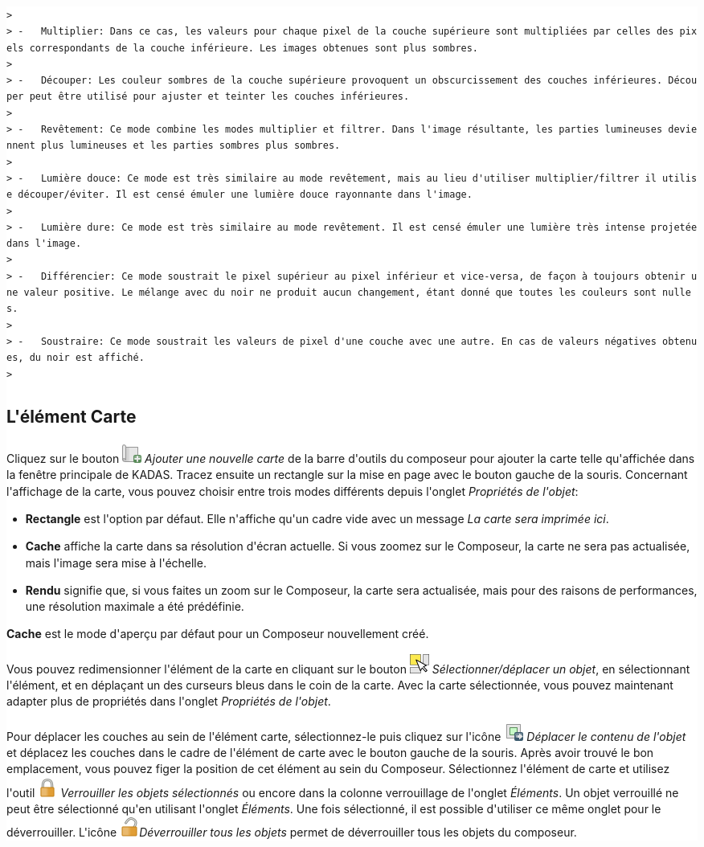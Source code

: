     >
    > -   Multiplier: Dans ce cas, les valeurs pour chaque pixel de la couche supérieure sont multipliées par celles des pixels correspondants de la couche inférieure. Les images obtenues sont plus sombres.
    >
    > -   Découper: Les couleur sombres de la couche supérieure provoquent un obscurcissement des couches inférieures. Découper peut être utilisé pour ajuster et teinter les couches inférieures.
    >
    > -   Revêtement: Ce mode combine les modes multiplier et filtrer. Dans l'image résultante, les parties lumineuses deviennent plus lumineuses et les parties sombres plus sombres.
    >
    > -   Lumière douce: Ce mode est très similaire au mode revêtement, mais au lieu d'utiliser multiplier/filtrer il utilise découper/éviter. Il est censé émuler une lumière douce rayonnante dans l'image.
    >
    > -   Lumière dure: Ce mode est très similaire au mode revêtement. Il est censé émuler une lumière très intense projetée dans l'image.
    >
    > -   Différencier: Ce mode soustrait le pixel supérieur au pixel inférieur et vice-versa, de façon à toujours obtenir une valeur positive. Le mélange avec du noir ne produit aucun changement, étant donné que toutes les couleurs sont nulles.
    >
    > -   Soustraire: Ce mode soustrait les valeurs de pixel d'une couche avec une autre. En cas de valeurs négatives obtenues, du noir est affiché.
    >
## L'élément Carte <a name="#the-map-item"></a>

Cliquez sur le bouton <img src="/images/mActionAddMap.png" /> *Ajouter une nouvelle carte* de la barre d'outils du composeur pour ajouter la carte telle qu'affichée dans la fenêtre principale de KADAS. Tracez ensuite un rectangle sur la mise en page avec le bouton gauche de la souris. Concernant l'affichage de la carte, vous pouvez choisir entre trois modes différents depuis l'onglet *Propriétés de l'objet*:

-   **Rectangle** est l'option par défaut. Elle n'affiche qu'un cadre vide avec un message *La carte sera imprimée ici*.

-   **Cache** affiche la carte dans sa résolution d'écran actuelle. Si vous zoomez sur le Composeur, la carte ne sera pas actualisée, mais l'image sera mise à l'échelle.

-   **Rendu** signifie que, si vous faites un zoom sur le Composeur, la carte sera actualisée, mais pour des raisons de performances, une résolution maximale a été prédéfinie.

**Cache** est le mode d'aperçu par défaut pour un Composeur nouvellement créé.

Vous pouvez redimensionner l'élément de la carte en cliquant sur le bouton <img src="/images/mActionSelect.png" /> *Sélectionner/déplacer un objet*, en sélectionnant l'élément, et en déplaçant un des curseurs bleus dans le coin de la carte. Avec la carte sélectionnée, vous pouvez maintenant adapter plus de propriétés dans l'onglet *Propriétés de l'objet*.

Pour déplacer les couches au sein de l'élément carte, sélectionnez-le puis cliquez sur l'icône <img src="/images/mActionMoveItemContent.png" /> *Déplacer le contenu de l'objet* et déplacez les couches dans le cadre de l'élément de carte avec le bouton gauche de la souris. Après avoir trouvé le bon emplacement, vous pouvez figer la position de cet élément au sein du Composeur. Sélectionnez l'élément de carte et utilisez l'outil <img src="/images/locked.png" /> *Verrouiller les objets sélectionnés* ou encore dans la colonne verrouillage de l'onglet *Éléments*. Un objet verrouillé ne peut être sélectionné qu'en utilisant l'onglet *Éléments*. Une fois sélectionné, il est possible d'utiliser ce même onglet pour le déverrouiller. L'icône <img src="/images/unlocked.png" />*Déverrouiller tous les objets* permet de déverrouiller tous les objets du composeur.
